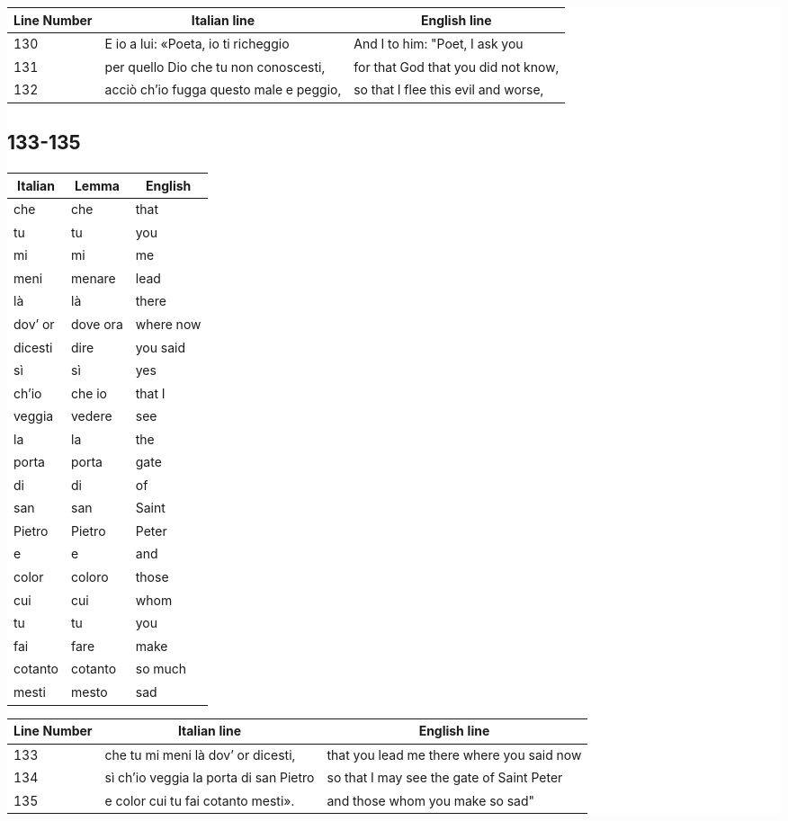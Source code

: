 | Line Number | Italian line | English line |
| --- | --- | --- |
| 130 | E io a lui: «Poeta, io ti richeggio | And I to him: "Poet, I ask you |
| 131 | per quello Dio che tu non conoscesti, | for that God that you did not know, |
| 132 | acciò ch’io fugga questo male e peggio, | so that I flee this evil and worse, |

## 133-135

| Italian | Lemma | English |
| --- | --- | --- |
| che | che | that |
| tu | tu | you |
| mi | mi | me |
| meni | menare | lead |
| là | là | there |
| dov’ or | dove ora | where now |
| dicesti | dire | you said |
| sì | sì | yes |
| ch’io | che io | that I |
| veggia | vedere | see |
| la | la | the |
| porta | porta | gate |
| di | di | of |
| san | san | Saint |
| Pietro | Pietro | Peter |
| e | e | and |
| color | coloro | those |
| cui | cui | whom |
| tu | tu | you |
| fai | fare | make |
| cotanto | cotanto | so much |
| mesti | mesto | sad |

| Line Number | Italian line | English line |
| --- | --- | --- |
| 133 | che tu mi meni là dov’ or dicesti, | that you lead me there where you said now |
| 134 | sì ch’io veggia la porta di san Pietro | so that I may see the gate of Saint Peter |
| 135 | e color cui tu fai cotanto mesti». | and those whom you make so sad" |

